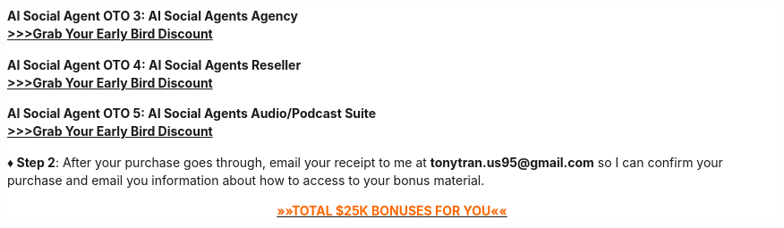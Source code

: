 <p><strong>AI Social Agent OTO 3: AI Social Agents Agency</strong><br />
<a href="https://7review-oto.us/AI-Social-Agent-OTO3" target="_blank" rel="nofollow noopener noreferrer"><strong>&gt;&gt;&gt;Grab Your Early Bird Discount</strong></a></p>
<p><strong>AI Social Agent OTO 4: AI Social Agents Reseller</strong><br />
<a href="https://7review-oto.us/AI-Social-Agent-OTO4" target="_blank" rel="nofollow noopener noreferrer"><strong>&gt;&gt;&gt;Grab Your Early Bird Discount</strong></a></p>
<p><strong>AI Social Agent OTO 5: AI Social Agents Audio/Podcast Suite</strong><br />
<a href="https://7review-oto.us/AI-Social-Agent-OTO5" target="_blank" rel="nofollow noopener noreferrer"><strong>&gt;&gt;&gt;Grab Your Early Bird Discount</strong></a></p>
<p><strong>♦ Step 2</strong>: After your purchase goes through, email your receipt to me at <strong>tonytran.us95@gmail.com</strong> so I can confirm your purchase and email you information about how to access to your bonus material.</p>
<p style="text-align: center;"><a href="https://oto-bundle.webflow.io/posts/total-15k-bonuses-for-you" target="_blank" rel="nofollow noopener"><span style="color: #ff6600;"><strong>»»TOTAL $25K BONUSES FOR YOU««</strong></span></a></p>
